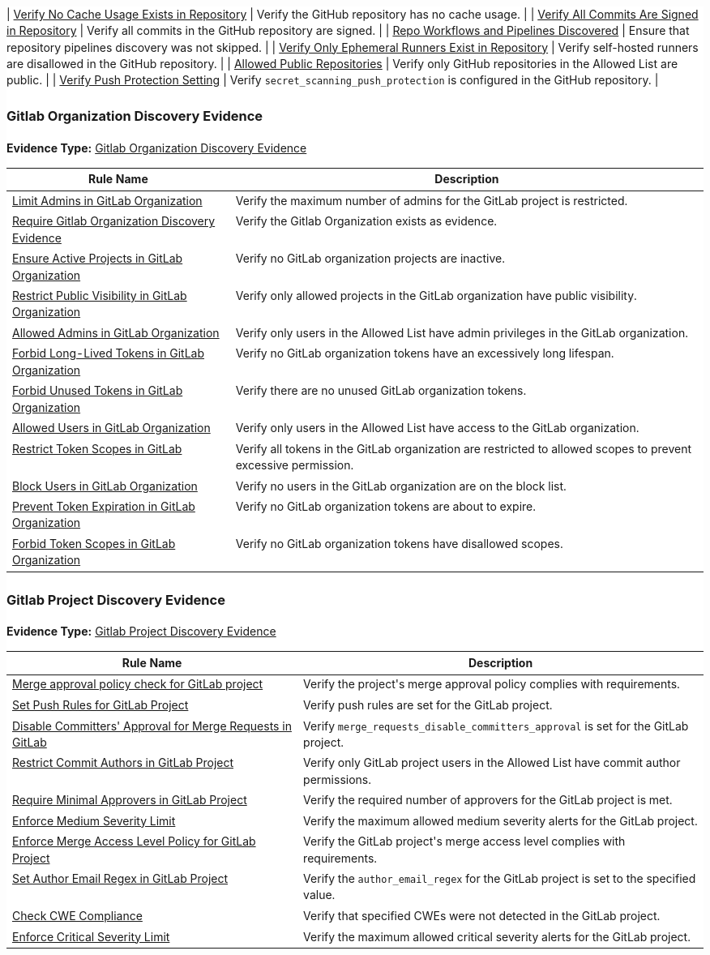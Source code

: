 | [Verify No Cache Usage Exists in Repository](/docs/configuration/initiatives/rules/github/repository/no-cache-usage.md) | Verify the GitHub repository has no cache usage. |
| [Verify All Commits Are Signed in Repository](/docs/configuration/initiatives/rules/github/repository/check-signed-commits.md) | Verify all commits in the GitHub repository are signed. |
| [Repo Workflows and Pipelines Discovered](/docs/configuration/initiatives/rules/github/repository/workflows-discovered.md) | Ensure that repository pipelines discovery was not skipped. |
| [Verify Only Ephemeral Runners Exist in Repository](/docs/configuration/initiatives/rules/github/repository/ephemeral-runners-only.md) | Verify self-hosted runners are disallowed in the GitHub repository. |
| [Allowed Public Repositories](/docs/configuration/initiatives/rules/github/repository/visibility.md) | Verify only GitHub repositories in the Allowed List are public. |
| [Verify Push Protection Setting](/docs/configuration/initiatives/rules/github/repository/push-protection.md) | Verify `secret_scanning_push_protection` is configured in the GitHub repository. |

### Gitlab Organization Discovery Evidence

**Evidence Type:** [Gitlab Organization Discovery Evidence](/docs/platforms/discover#gitlab-discovery)

| Rule Name | Description |
|-----------|-------------|
| [Limit Admins in GitLab Organization](/docs/configuration/initiatives/rules/gitlab/org/max-admins.md) | Verify the maximum number of admins for the GitLab project is restricted. |
| [Require Gitlab Organization Discovery Evidence](/docs/configuration/initiatives/rules/gitlab/org/evidence-exists.md) | Verify the Gitlab Organization exists as evidence. |
| [Ensure Active Projects in GitLab Organization](/docs/configuration/initiatives/rules/gitlab/org/inactive-projects.md) | Verify no GitLab organization projects are inactive. |
| [Restrict Public Visibility in GitLab Organization](/docs/configuration/initiatives/rules/gitlab/org/projects-visibility.md) | Verify only allowed projects in the GitLab organization have public visibility. |
| [Allowed Admins in GitLab Organization](/docs/configuration/initiatives/rules/gitlab/org/allow-admins.md) | Verify only users in the Allowed List have admin privileges in the GitLab organization. |
| [Forbid Long-Lived Tokens in GitLab Organization](/docs/configuration/initiatives/rules/gitlab/org/longlive-tokens.md) | Verify no GitLab organization tokens have an excessively long lifespan. |
| [Forbid Unused Tokens in GitLab Organization](/docs/configuration/initiatives/rules/gitlab/org/unused-tokens.md) | Verify there are no unused GitLab organization tokens. |
| [Allowed Users in GitLab Organization](/docs/configuration/initiatives/rules/gitlab/org/allow-users.md) | Verify only users in the Allowed List have access to the GitLab organization. |
| [Restrict Token Scopes in GitLab](/docs/configuration/initiatives/rules/gitlab/org/allow-token-scopes.md) | Verify all tokens in the GitLab organization are restricted to allowed scopes to prevent excessive permission. |
| [Block Users in GitLab Organization](/docs/configuration/initiatives/rules/gitlab/org/blocked-users.md) | Verify no users in the GitLab organization are on the block list. |
| [Prevent Token Expiration in GitLab Organization](/docs/configuration/initiatives/rules/gitlab/org/expiring-tokens.md) | Verify no GitLab organization tokens are about to expire. |
| [Forbid Token Scopes in GitLab Organization](/docs/configuration/initiatives/rules/gitlab/org/forbid-token-scopes.md) | Verify no GitLab organization tokens have disallowed scopes. |

### Gitlab Project Discovery Evidence

**Evidence Type:** [Gitlab Project Discovery Evidence](/docs/platforms/discover#gitlab-discovery)

| Rule Name | Description |
|-----------|-------------|
| [Merge approval policy check for GitLab project](/docs/configuration/initiatives/rules/gitlab/project/approvals-policy-check.md) | Verify the project's merge approval policy complies with requirements. |
| [Set Push Rules for GitLab Project](/docs/configuration/initiatives/rules/gitlab/project/push-rules-set.md) | Verify push rules are set for the GitLab project. |
| [Disable Committers' Approval for Merge Requests in GitLab](/docs/configuration/initiatives/rules/gitlab/project/merge-requests-disable-committers-approval.md) | Verify `merge_requests_disable_committers_approval` is set for the GitLab project. |
| [Restrict Commit Authors in GitLab Project](/docs/configuration/initiatives/rules/gitlab/project/commit-author-email-check.md) | Verify only GitLab project users in the Allowed List have commit author permissions. |
| [Require Minimal Approvers in GitLab Project](/docs/configuration/initiatives/rules/gitlab/project/required-minimal-approvers.md) | Verify the required number of approvers for the GitLab project is met. |
| [Enforce Medium Severity Limit](/docs/configuration/initiatives/rules/gitlab/project/medium-severity-limit.md) | Verify the maximum allowed medium severity alerts for the GitLab project. |
| [Enforce Merge Access Level Policy for GitLab Project](/docs/configuration/initiatives/rules/gitlab/project/merge-access-level.md) | Verify the GitLab project's merge access level complies with requirements. |
| [Set Author Email Regex in GitLab Project](/docs/configuration/initiatives/rules/gitlab/project/author-email-regex.md) | Verify the `author_email_regex` for the GitLab project is set to the specified value. |
| [Check CWE Compliance](/docs/configuration/initiatives/rules/gitlab/project/check-cwe.md) | Verify that specified CWEs were not detected in the GitLab project. |
| [Enforce Critical Severity Limit](/docs/configuration/initiatives/rules/gitlab/project/critical-severity-limit.md) | Verify the maximum allowed critical severity alerts for the GitLab project. |